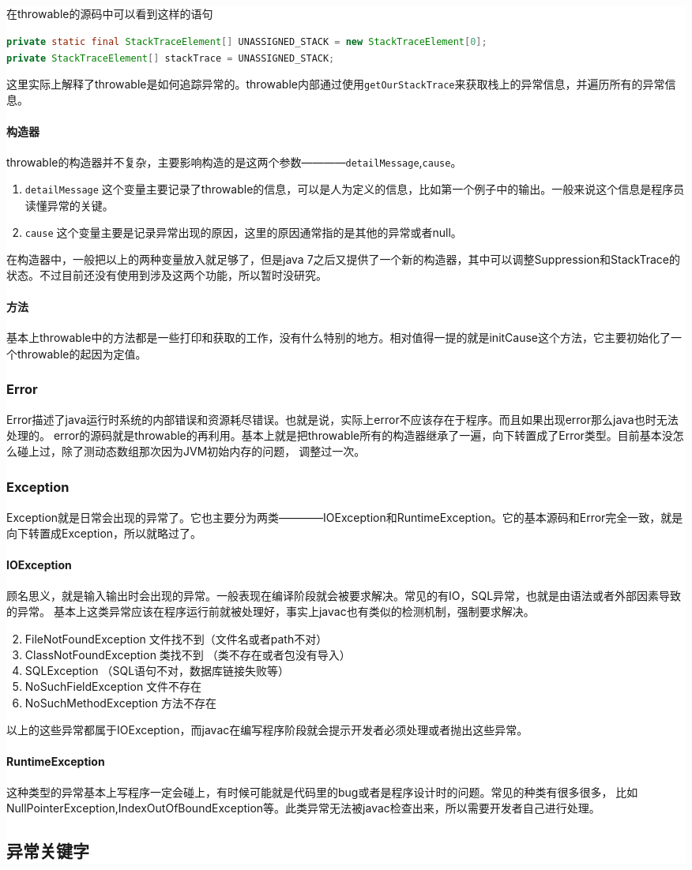 在throwable的源码中可以看到这样的语句

```java
private static final StackTraceElement[] UNASSIGNED_STACK = new StackTraceElement[0];
private StackTraceElement[] stackTrace = UNASSIGNED_STACK;
```

这里实际上解释了throwable是如何追踪异常的。throwable内部通过使用```getOurStackTrace```来获取栈上的异常信息，并遍历所有的异常信息。

#### 构造器

throwable的构造器并不复杂，主要影响构造的是这两个参数————```detailMessage```,```cause```。  

1. ```detailMessage```
这个变量主要记录了throwable的信息，可以是人为定义的信息，比如第一个例子中的输出。一般来说这个信息是程序员读懂异常的关键。

2. ```cause```
这个变量主要是记录异常出现的原因，这里的原因通常指的是其他的异常或者null。

在构造器中，一般把以上的两种变量放入就足够了，但是java 7之后又提供了一个新的构造器，其中可以调整Suppression和StackTrace的状态。不过目前还没有使用到涉及这两个功能，所以暂时没研究。

#### 方法

基本上throwable中的方法都是一些打印和获取的工作，没有什么特别的地方。相对值得一提的就是initCause这个方法，它主要初始化了一个throwable的起因为定值。

### Error

Error描述了java运行时系统的内部错误和资源耗尽错误。也就是说，实际上error不应该存在于程序。而且如果出现error那么java也时无法处理的。
error的源码就是throwable的再利用。基本上就是把throwable所有的构造器继承了一遍，向下转置成了Error类型。目前基本没怎么碰上过，除了测动态数组那次因为JVM初始内存的问题，
调整过一次。

### Exception

Exception就是日常会出现的异常了。它也主要分为两类————IOException和RuntimeException。它的基本源码和Error完全一致，就是向下转置成Exception，所以就略过了。

#### IOException

顾名思义，就是输入输出时会出现的异常。一般表现在编译阶段就会被要求解决。常见的有IO，SQL异常，也就是由语法或者外部因素导致的异常。
基本上这类异常应该在程序运行前就被处理好，事实上javac也有类似的检测机制，强制要求解决。

2. FileNotFoundException 文件找不到（文件名或者path不对）
3. ClassNotFoundException 类找不到 （类不存在或者包没有导入）
4. SQLException （SQL语句不对，数据库链接失败等）
5. NoSuchFieldException 文件不存在
6. NoSuchMethodException 方法不存在

以上的这些异常都属于IOException，而javac在编写程序阶段就会提示开发者必须处理或者抛出这些异常。

#### RuntimeException

这种类型的异常基本上写程序一定会碰上，有时候可能就是代码里的bug或者是程序设计时的问题。常见的种类有很多很多，
比如NullPointerException,IndexOutOfBoundException等。此类异常无法被javac检查出来，所以需要开发者自己进行处理。

## 异常关键字
